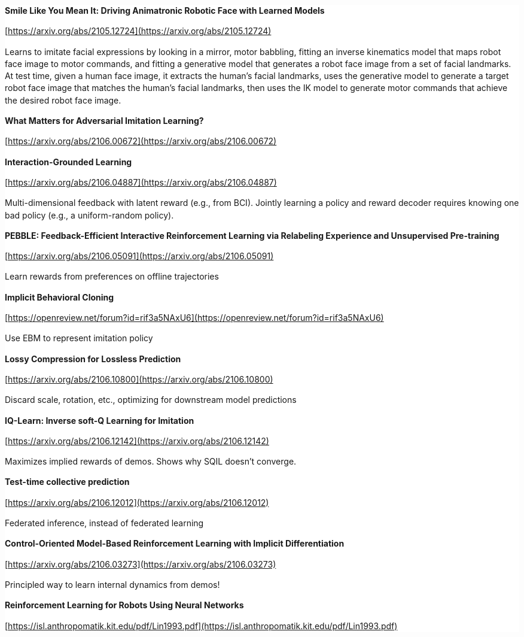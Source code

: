 **Smile Like You Mean It: Driving Animatronic Robotic Face with Learned Models**

[https://arxiv.org/abs/2105.12724](https://arxiv.org/abs/2105.12724)

Learns to imitate facial expressions by looking in a mirror, motor babbling, fitting an inverse kinematics model that maps robot face image to motor commands, and fitting a generative model that generates a robot face image from a set of facial landmarks. At test time, given a human face image, it extracts the human’s facial landmarks, uses the generative model to generate a target robot face image that matches the human’s facial landmarks, then uses the IK model to generate motor commands that achieve the desired robot face image.

**What Matters for Adversarial Imitation Learning?**

[https://arxiv.org/abs/2106.00672](https://arxiv.org/abs/2106.00672)

**Interaction-Grounded Learning**

[https://arxiv.org/abs/2106.04887](https://arxiv.org/abs/2106.04887)

Multi-dimensional feedback with latent reward (e.g., from BCI). Jointly learning a policy and reward decoder requires knowing one bad policy (e.g., a uniform-random policy).

**PEBBLE: Feedback-Efficient Interactive Reinforcement Learning via Relabeling Experience and Unsupervised Pre-training**

[https://arxiv.org/abs/2106.05091](https://arxiv.org/abs/2106.05091)

Learn rewards from preferences on offline trajectories

**Implicit Behavioral Cloning**

[https://openreview.net/forum?id=rif3a5NAxU6](https://openreview.net/forum?id=rif3a5NAxU6)

Use EBM to represent imitation policy

**Lossy Compression for Lossless Prediction**

[https://arxiv.org/abs/2106.10800](https://arxiv.org/abs/2106.10800)

Discard scale, rotation, etc., optimizing for downstream model predictions

**IQ-Learn: Inverse soft-Q Learning for Imitation**

[https://arxiv.org/abs/2106.12142](https://arxiv.org/abs/2106.12142)

Maximizes implied rewards of demos. Shows why SQIL doesn’t converge.

**Test-time collective prediction**

[https://arxiv.org/abs/2106.12012](https://arxiv.org/abs/2106.12012)

Federated inference, instead of federated learning

**Control-Oriented Model-Based Reinforcement Learning with Implicit Differentiation**

[https://arxiv.org/abs/2106.03273](https://arxiv.org/abs/2106.03273)

Principled way to learn internal dynamics from demos!

**Reinforcement Learning for Robots Using Neural Networks**

[https://isl.anthropomatik.kit.edu/pdf/Lin1993.pdf](https://isl.anthropomatik.kit.edu/pdf/Lin1993.pdf)
